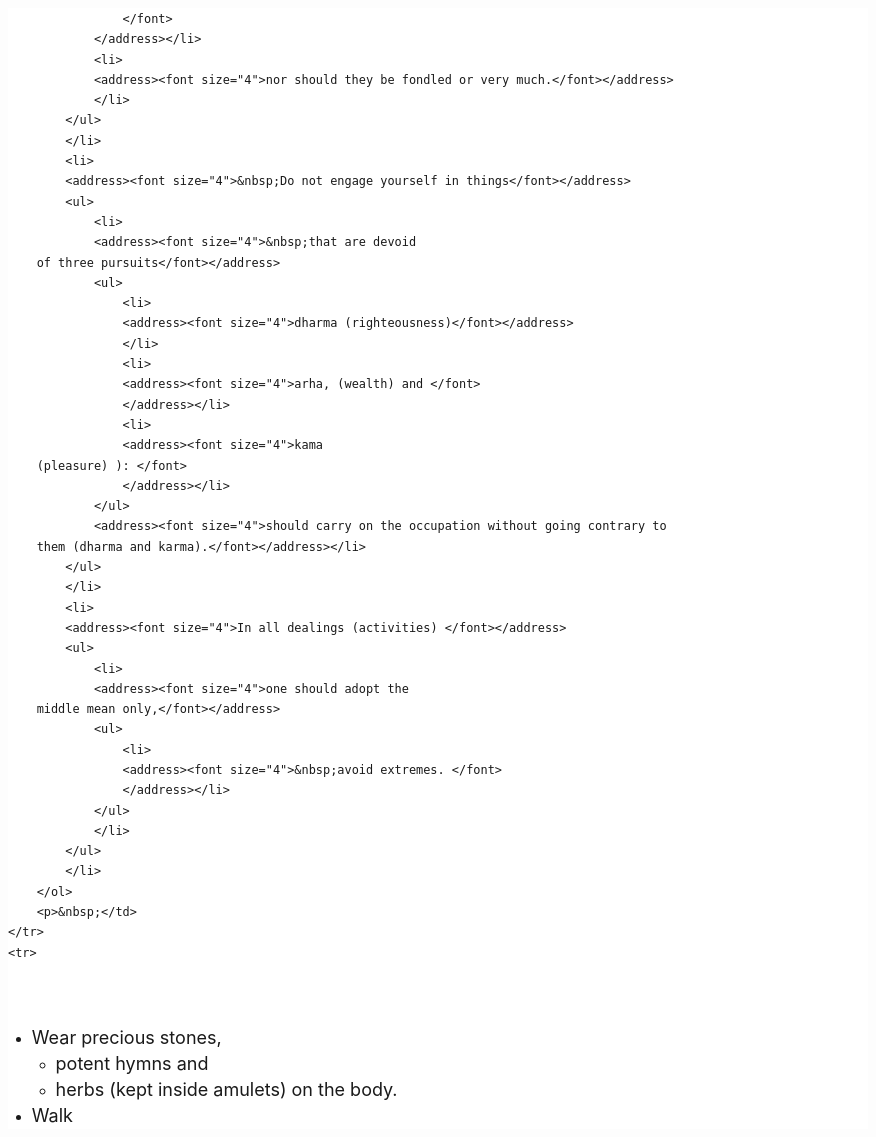 					</font>
				</address></li>
				<li>
				<address><font size="4">nor should they be fondled or very much.</font></address>
				</li>
			</ul>
			</li>
			<li>
			<address><font size="4">&nbsp;Do not engage yourself in things</font></address>
			<ul>
				<li>
				<address><font size="4">&nbsp;that are devoid 
		of three pursuits</font></address>
				<ul>
					<li>
					<address><font size="4">dharma (righteousness)</font></address>
					</li>
					<li>
					<address><font size="4">arha, (wealth) and </font>
					</address></li>
					<li>
					<address><font size="4">kama 
		(pleasure) ): </font>
					</address></li>
				</ul>
				<address><font size="4">should carry on the occupation without going contrary to 
		them (dharma and karma).</font></address></li>
			</ul>
			</li>
			<li>
			<address><font size="4">In all dealings (activities) </font></address>
			<ul>
				<li>
				<address><font size="4">one should adopt the 
		middle mean only,</font></address>
				<ul>
					<li>
					<address><font size="4">&nbsp;avoid extremes. </font>
					</address></li>
				</ul>
				</li>
			</ul>
			</li>
		</ol>
		<p>&nbsp;</td>
	</tr>
	<tr>
<td style="background-image: linear-gradient(to right top, #063d00, #0f6904, #1b9805, #2aca06, #3aff03);box-shadow: 0px 5px 15px 0px rgba(0, 0, 0, 0.6);
border-radius:10px;">		<p align="center"><b><font size="5" color="#FFFFFF">Personal hygiene:</font></b></td>
	</tr>
	<tr>
		<td>
		<ul>
			<li><font size="4">Wear precious stones, </font>
			<ul>
				<li><font size="4">potent hymns and </font></li>
				<li><font size="4">herbs (kept 
		inside amulets) on the body. </font></li>
			</ul>
			</li>
			<li><font size="4">Walk </font>
			<ul>